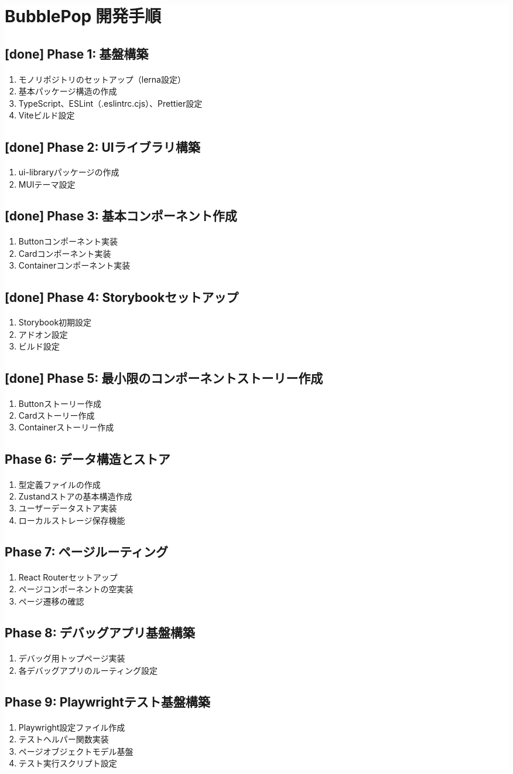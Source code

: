 # BubblePop 開発手順

## [done] Phase 1: 基盤構築
1. モノリポジトリのセットアップ（lerna設定）
2. 基本パッケージ構造の作成
3. TypeScript、ESLint（.eslintrc.cjs）、Prettier設定
4. Viteビルド設定

## [done] Phase 2: UIライブラリ構築
1. ui-libraryパッケージの作成
2. MUIテーマ設定

## [done] Phase 3: 基本コンポーネント作成
1. Buttonコンポーネント実装
2. Cardコンポーネント実装
3. Containerコンポーネント実装

## [done] Phase 4: Storybookセットアップ
1. Storybook初期設定
2. アドオン設定
3. ビルド設定

## [done] Phase 5: 最小限のコンポーネントストーリー作成
1. Buttonストーリー作成
2. Cardストーリー作成
3. Containerストーリー作成

## Phase 6: データ構造とストア
1. 型定義ファイルの作成
2. Zustandストアの基本構造作成
3. ユーザーデータストア実装
4. ローカルストレージ保存機能

## Phase 7: ページルーティング
1. React Routerセットアップ
2. ページコンポーネントの空実装
3. ページ遷移の確認

## Phase 8: デバッグアプリ基盤構築
1. デバッグ用トップページ実装
2. 各デバッグアプリのルーティング設定

## Phase 9: Playwrightテスト基盤構築
1. Playwright設定ファイル作成
2. テストヘルパー関数実装
3. ページオブジェクトモデル基盤
4. テスト実行スクリプト設定
